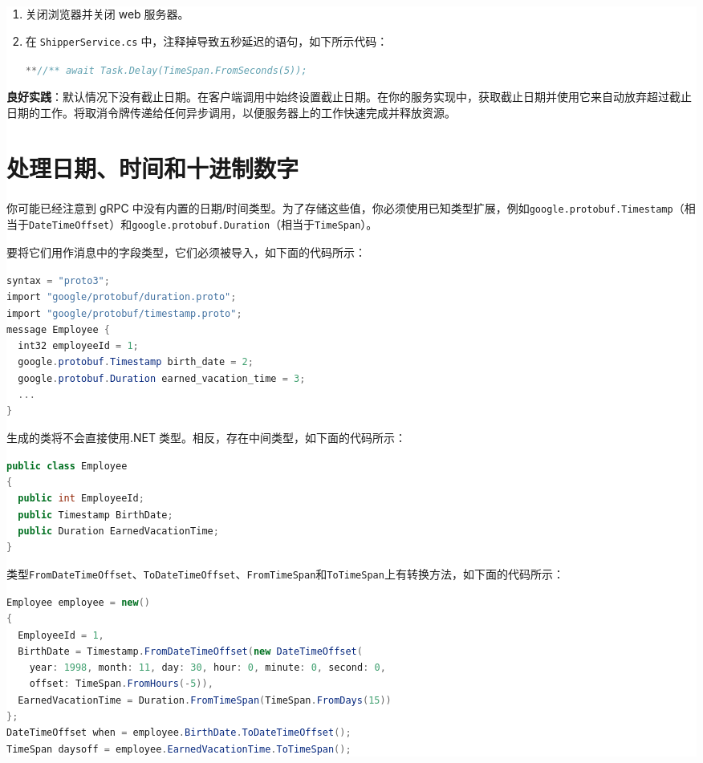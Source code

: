 1.  关闭浏览器并关闭 web 服务器。

1.  在 `ShipperService.cs` 中，注释掉导致五秒延迟的语句，如下所示代码：

    ```cs
    **//** await Task.Delay(TimeSpan.FromSeconds(5)); 
    ```

**良好实践**：默认情况下没有截止日期。在客户端调用中始终设置截止日期。在你的服务实现中，获取截止日期并使用它来自动放弃超过截止日期的工作。将取消令牌传递给任何异步调用，以便服务器上的工作快速完成并释放资源。

# 处理日期、时间和十进制数字

你可能已经注意到 gRPC 中没有内置的日期/时间类型。为了存储这些值，你必须使用已知类型扩展，例如`google.protobuf.Timestamp`（相当于`DateTimeOffset`）和`google.protobuf.Duration`（相当于`TimeSpan`）。

要将它们用作消息中的字段类型，它们必须被导入，如下面的代码所示：

```cs
syntax = "proto3";
import "google/protobuf/duration.proto";  
import "google/protobuf/timestamp.proto";
message Employee {
  int32 employeeId = 1;
  google.protobuf.Timestamp birth_date = 2;
  google.protobuf.Duration earned_vacation_time = 3;
  ...
} 
```

生成的类将不会直接使用.NET 类型。相反，存在中间类型，如下面的代码所示：

```cs
public class Employee
{
  public int EmployeeId;
  public Timestamp BirthDate;
  public Duration EarnedVacationTime;
} 
```

类型`FromDateTimeOffset`、`ToDateTimeOffset`、`FromTimeSpan`和`ToTimeSpan`上有转换方法，如下面的代码所示：

```cs
Employee employee = new()
{
  EmployeeId = 1,
  BirthDate = Timestamp.FromDateTimeOffset(new DateTimeOffset(
    year: 1998, month: 11, day: 30, hour: 0, minute: 0, second: 0,
    offset: TimeSpan.FromHours(-5)),
  EarnedVacationTime = Duration.FromTimeSpan(TimeSpan.FromDays(15))
};
DateTimeOffset when = employee.BirthDate.ToDateTimeOffset();
TimeSpan daysoff = employee.EarnedVacationTime.ToTimeSpan(); 
```
